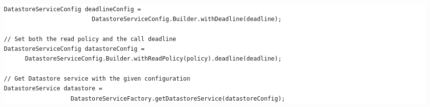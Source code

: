 ```
DatastoreServiceConfig deadlineConfig =
                         DatastoreServiceConfig.Builder.withDeadline(deadline);
    
// Set both the read policy and the call deadline
DatastoreServiceConfig datastoreConfig =
      DatastoreServiceConfig.Builder.withReadPolicy(policy).deadline(deadline);
    
// Get Datastore service with the given configuration
DatastoreService datastore =
                   DatastoreServiceFactory.getDatastoreService(datastoreConfig);
```
